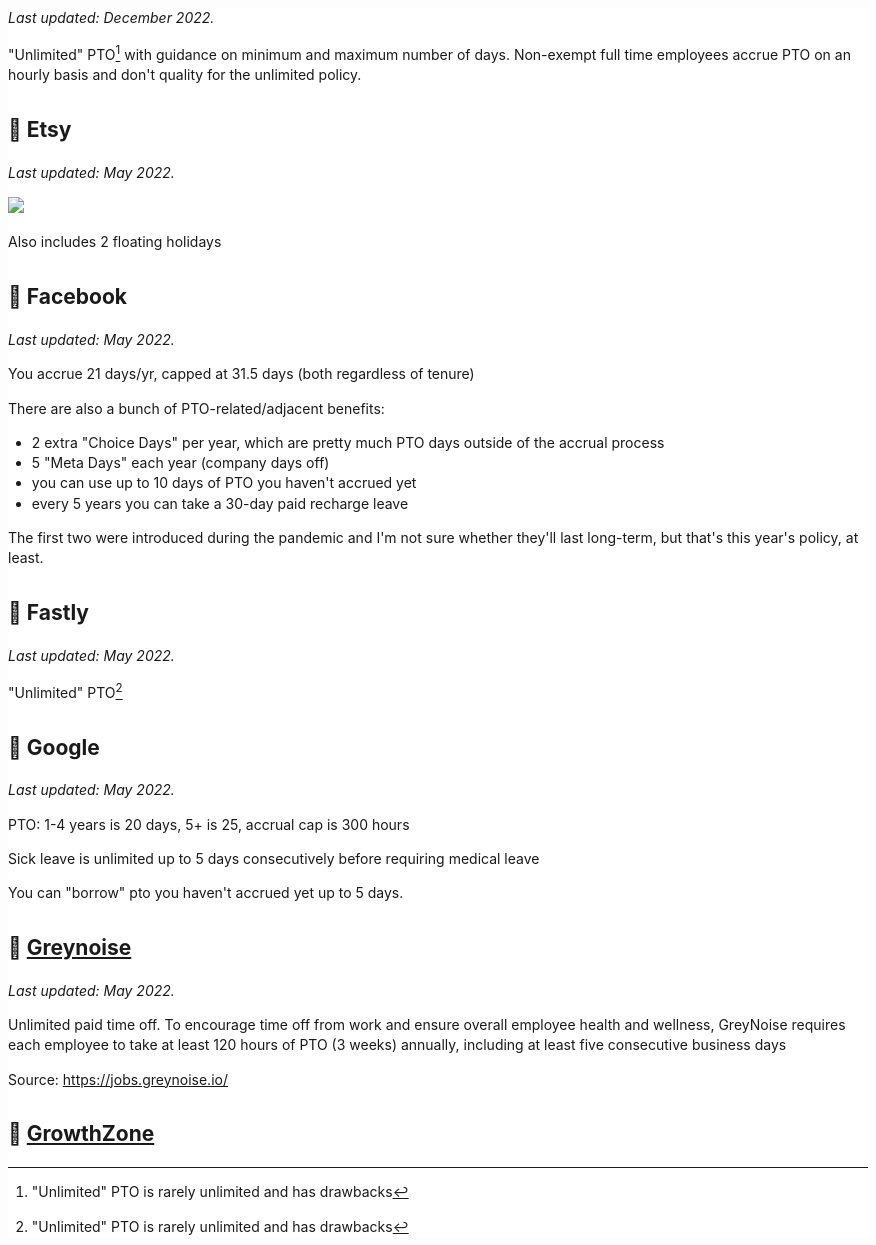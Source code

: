 _Last updated: December 2022._

"Unlimited" PTO[^unlimited] with guidance on minimum and maximum number of days. Non-exempt full time employees accrue PTO on an hourly basis and don't quality for the unlimited policy.

## 🏢 Etsy

_Last updated: May 2022._

![](https://lh5.googleusercontent.com/g5NPjbFgvz5jRCptpAhEvD9IFpQc_9JiB8GLKUsasMbY5iMkhxRTaVSZIg2w0GRYGNYgiEZNKSisvWoyydWQU8YV2g6Pc7Hj7RsmsuZIUzbrIUFVnNIPbiv8oIanArul3J8o3_3U-U9CZYyzcA)

Also includes 2 floating holidays

## 🏢 Facebook

_Last updated: May 2022._

You accrue 21 days/yr, capped at 31.5 days (both regardless of tenure)

There are also a bunch of PTO-related/adjacent benefits:

- 2 extra "Choice Days" per year, which are pretty much PTO days outside of the accrual process
- 5 "Meta Days" each year (company days off)
- you can use up to 10 days of PTO you haven't accrued yet
- every 5 years you can take a 30-day paid recharge leave

The first two were introduced during the pandemic and I'm not sure whether they'll last long-term, but that's this year's policy, at least.

## 🏢 Fastly

_Last updated: May 2022._

"Unlimited" PTO[^unlimited]

## 🏢 Google

_Last updated: May 2022._

PTO: 1-4 years is 20 days, 5+ is 25, accrual cap is 300 hours

Sick leave is unlimited up to 5 days consecutively before requiring medical leave

You can "borrow" pto you haven't accrued yet up to 5 days.

## 🏢 [Greynoise](https://www.greynoise.io/)

_Last updated: May 2022._

Unlimited paid time off. To encourage time off from work and ensure overall employee health and wellness, GreyNoise requires each employee to take at least 120 hours of PTO (3 weeks) annually, including at least five consecutive business days

Source: <https://jobs.greynoise.io/>

## 🏢 [GrowthZone](https://www.growthzone.com)


[^unlimited]: "Unlimited" PTO is rarely unlimited and has drawbacks